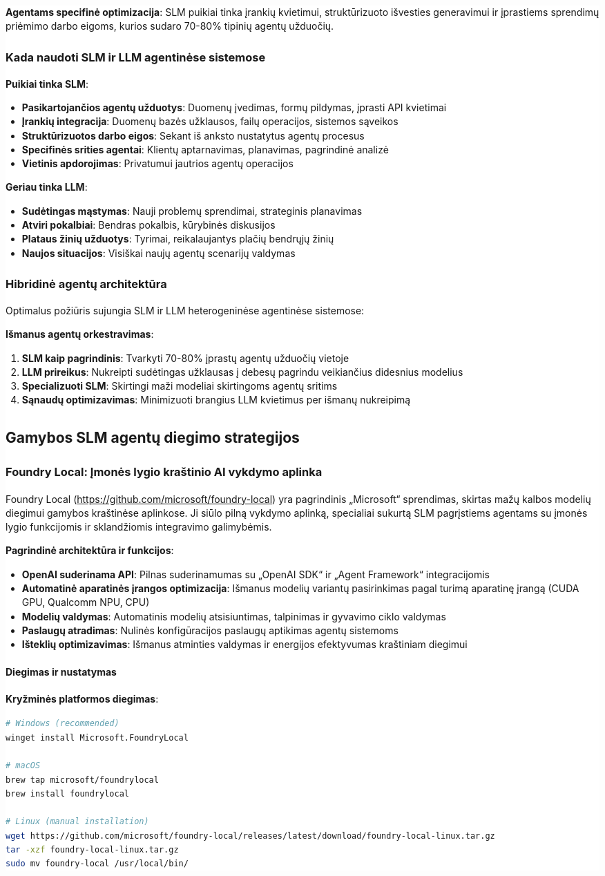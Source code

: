**Agentams specifinė optimizacija**: SLM puikiai tinka įrankių kvietimui, struktūrizuoto išvesties generavimui ir įprastiems sprendimų priėmimo darbo eigoms, kurios sudaro 70-80% tipinių agentų užduočių.

### Kada naudoti SLM ir LLM agentinėse sistemose

**Puikiai tinka SLM**:
- **Pasikartojančios agentų užduotys**: Duomenų įvedimas, formų pildymas, įprasti API kvietimai
- **Įrankių integracija**: Duomenų bazės užklausos, failų operacijos, sistemos sąveikos
- **Struktūrizuotos darbo eigos**: Sekant iš anksto nustatytus agentų procesus
- **Specifinės srities agentai**: Klientų aptarnavimas, planavimas, pagrindinė analizė
- **Vietinis apdorojimas**: Privatumui jautrios agentų operacijos

**Geriau tinka LLM**:
- **Sudėtingas mąstymas**: Nauji problemų sprendimai, strateginis planavimas
- **Atviri pokalbiai**: Bendras pokalbis, kūrybinės diskusijos
- **Plataus žinių užduotys**: Tyrimai, reikalaujantys plačių bendrųjų žinių
- **Naujos situacijos**: Visiškai naujų agentų scenarijų valdymas

### Hibridinė agentų architektūra

Optimalus požiūris sujungia SLM ir LLM heterogeninėse agentinėse sistemose:

**Išmanus agentų orkestravimas**:
1. **SLM kaip pagrindinis**: Tvarkyti 70-80% įprastų agentų užduočių vietoje
2. **LLM prireikus**: Nukreipti sudėtingas užklausas į debesų pagrindu veikiančius didesnius modelius
3. **Specializuoti SLM**: Skirtingi maži modeliai skirtingoms agentų sritims
4. **Sąnaudų optimizavimas**: Minimizuoti brangius LLM kvietimus per išmanų nukreipimą

## Gamybos SLM agentų diegimo strategijos

### Foundry Local: Įmonės lygio kraštinio AI vykdymo aplinka

Foundry Local (https://github.com/microsoft/foundry-local) yra pagrindinis „Microsoft“ sprendimas, skirtas mažų kalbos modelių diegimui gamybos kraštinėse aplinkose. Ji siūlo pilną vykdymo aplinką, specialiai sukurtą SLM pagrįstiems agentams su įmonės lygio funkcijomis ir sklandžiomis integravimo galimybėmis.

**Pagrindinė architektūra ir funkcijos**:
- **OpenAI suderinama API**: Pilnas suderinamumas su „OpenAI SDK“ ir „Agent Framework“ integracijomis
- **Automatinė aparatinės įrangos optimizacija**: Išmanus modelių variantų pasirinkimas pagal turimą aparatinę įrangą (CUDA GPU, Qualcomm NPU, CPU)
- **Modelių valdymas**: Automatinis modelių atsisiuntimas, talpinimas ir gyvavimo ciklo valdymas
- **Paslaugų atradimas**: Nulinės konfigūracijos paslaugų aptikimas agentų sistemoms
- **Išteklių optimizavimas**: Išmanus atminties valdymas ir energijos efektyvumas kraštiniam diegimui

#### Diegimas ir nustatymas

**Kryžminės platformos diegimas**:
```bash
# Windows (recommended)
winget install Microsoft.FoundryLocal

# macOS
brew tap microsoft/foundrylocal
brew install foundrylocal

# Linux (manual installation)
wget https://github.com/microsoft/foundry-local/releases/latest/download/foundry-local-linux.tar.gz
tar -xzf foundry-local-linux.tar.gz
sudo mv foundry-local /usr/local/bin/
```